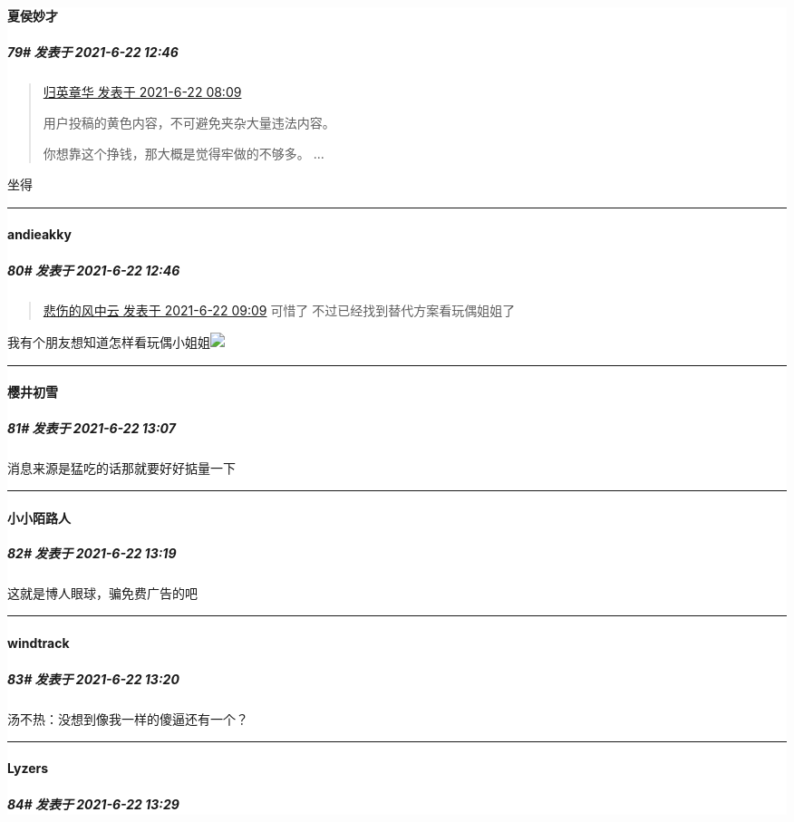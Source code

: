 ####  夏侯妙才  
##### 79#       发表于 2021-6-22 12:46


<blockquote><a href="httphttps://bbs.saraba1st.com/2b/forum.php?mod=redirect&amp;goto=findpost&amp;pid=51692802&amp;ptid=2011251" target="_blank">归英章华 发表于 2021-6-22 08:09</a>

用户投稿的黄色内容，不可避免夹杂大量违法内容。


你想靠这个挣钱，那大概是觉得牢做的不够多。 ...</blockquote>
坐得


*****

####  andieakky  
##### 80#       发表于 2021-6-22 12:46


<blockquote><a href="httphttps://bbs.saraba1st.com/2b/forum.php?mod=redirect&amp;goto=findpost&amp;pid=51693332&amp;ptid=2011251" target="_blank">悲伤的风中云 发表于 2021-6-22 09:09</a>
可惜了 不过已经找到替代方案看玩偶姐姐了</blockquote>
我有个朋友想知道怎样看玩偶小姐姐<img src="https://static.saraba1st.com/image/smiley/face2017/033.png" referrerpolicy="no-referrer">


*****

####  樱井初雪  
##### 81#       发表于 2021-6-22 13:07


消息来源是猛吃的话那就要好好掂量一下


*****

####  小小陌路人  
##### 82#       发表于 2021-6-22 13:19


这就是博人眼球，骗免费广告的吧


*****

####  windtrack  
##### 83#       发表于 2021-6-22 13:20


汤不热：没想到像我一样的傻逼还有一个？


*****

####  Lyzers  
##### 84#       发表于 2021-6-22 13:29
